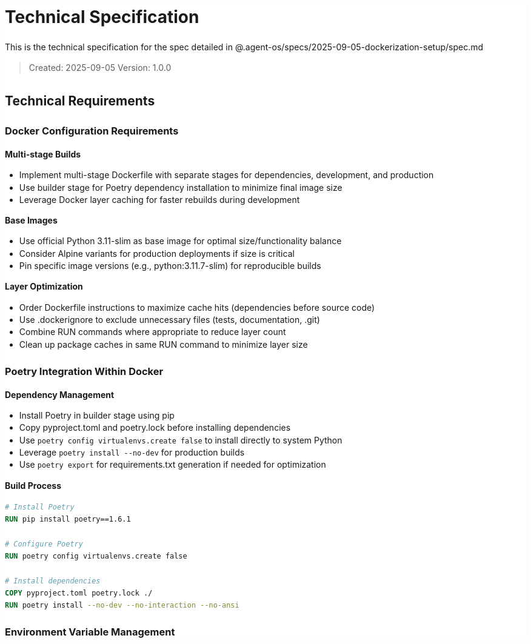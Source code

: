 # Technical Specification

This is the technical specification for the spec detailed in @.agent-os/specs/2025-09-05-dockerization-setup/spec.md

> Created: 2025-09-05
> Version: 1.0.0

## Technical Requirements

### Docker Configuration Requirements

**Multi-stage Builds**
- Implement multi-stage Dockerfile with separate stages for dependencies, development, and production
- Use builder stage for Poetry dependency installation to minimize final image size
- Leverage Docker layer caching for faster rebuilds during development

**Base Images**
- Use official Python 3.11-slim as base image for optimal size/functionality balance
- Consider Alpine variants for production deployments if size is critical
- Pin specific image versions (e.g., python:3.11.7-slim) for reproducible builds

**Layer Optimization**
- Order Dockerfile instructions to maximize cache hits (dependencies before source code)
- Use .dockerignore to exclude unnecessary files (tests, documentation, .git)
- Combine RUN commands where appropriate to reduce layer count
- Clean up package caches in same RUN command to minimize layer size

### Poetry Integration Within Docker

**Dependency Management**
- Install Poetry in builder stage using pip
- Copy pyproject.toml and poetry.lock before installing dependencies
- Use `poetry config virtualenvs.create false` to install directly to system Python
- Leverage `poetry install --no-dev` for production builds
- Use `poetry export` for requirements.txt generation if needed for optimization

**Build Process**
```dockerfile
# Install Poetry
RUN pip install poetry==1.6.1

# Configure Poetry
RUN poetry config virtualenvs.create false

# Install dependencies
COPY pyproject.toml poetry.lock ./
RUN poetry install --no-dev --no-interaction --no-ansi
```

### Environment Variable Management
